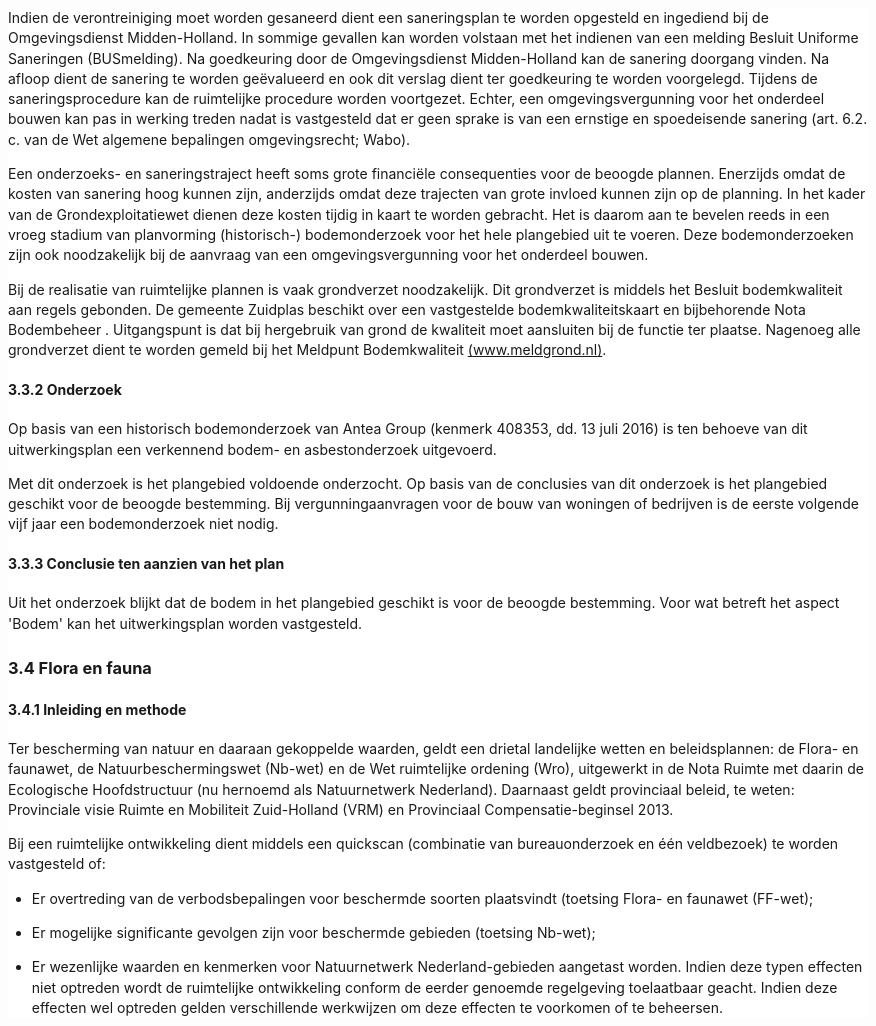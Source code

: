 Indien de verontreiniging moet worden gesaneerd dient een saneringsplan te worden opgesteld en ingediend bij de Omgevingsdienst Midden-Holland. In sommige gevallen kan worden volstaan met het indienen van een melding Besluit Uniforme Saneringen (BUSmelding). Na goedkeuring door de Omgevingsdienst Midden-Holland kan de sanering doorgang vinden. Na afloop dient de sanering te worden geëvalueerd en ook dit verslag dient ter goedkeuring te worden voorgelegd. Tijdens de saneringsprocedure kan de ruimtelijke procedure worden voortgezet. Echter, een omgevingsvergunning voor het onderdeel bouwen kan pas in werking treden nadat is vastgesteld dat er geen sprake is van een ernstige en spoedeisende sanering (art. 6.2. c. van de Wet algemene bepalingen omgevingsrecht; Wabo).

Een onderzoeks- en saneringstraject heeft soms grote financiële consequenties voor de beoogde plannen. Enerzijds omdat de kosten van sanering hoog kunnen zijn, anderzijds omdat deze trajecten van grote invloed kunnen zijn op de planning. In het kader van de Grondexploitatiewet dienen deze kosten tijdig in kaart te worden gebracht. Het is daarom aan te bevelen reeds in een vroeg stadium van planvorming (historisch-) bodemonderzoek voor het hele plangebied uit te voeren. Deze bodemonderzoeken zijn ook noodzakelijk bij de aanvraag van een omgevingsvergunning voor het onderdeel bouwen.

Bij de realisatie van ruimtelijke plannen is vaak grondverzet noodzakelijk. Dit grondverzet is middels het Besluit bodemkwaliteit aan regels gebonden. De gemeente Zuidplas beschikt over een vastgestelde bodemkwaliteitskaart en bijbehorende Nota Bodembeheer . Uitgangspunt is dat bij hergebruik van grond de kwaliteit moet aansluiten bij de functie ter plaatse. Nagenoeg alle grondverzet dient te worden gemeld bij het Meldpunt Bodemkwaliteit [(www.meldgrond.nl)](http://www.meldgrond.nl/).

#### **3.3.2 Onderzoek**

Op basis van een historisch bodemonderzoek van Antea Group (kenmerk 408353, dd. 13 juli 2016) is ten behoeve van dit uitwerkingsplan een verkennend bodem- en asbestonderzoek uitgevoerd.

Met dit onderzoek is het plangebied voldoende onderzocht. Op basis van de conclusies van dit onderzoek is het plangebied geschikt voor de beoogde bestemming. Bij vergunningaanvragen voor de bouw van woningen of bedrijven is de eerste volgende vijf jaar een bodemonderzoek niet nodig.

#### **3.3.3 Conclusie ten aanzien van het plan**

Uit het onderzoek blijkt dat de bodem in het plangebied geschikt is voor de beoogde bestemming. Voor wat betreft het aspect 'Bodem' kan het uitwerkingsplan worden vastgesteld.

### **3.4 Flora en fauna**

#### **3.4.1 Inleiding en methode**

Ter bescherming van natuur en daaraan gekoppelde waarden, geldt een drietal landelijke wetten en beleidsplannen: de Flora- en faunawet, de Natuurbeschermingswet (Nb-wet) en de Wet ruimtelijke ordening (Wro), uitgewerkt in de Nota Ruimte met daarin de Ecologische Hoofdstructuur (nu hernoemd als Natuurnetwerk Nederland). Daarnaast geldt provinciaal beleid, te weten: Provinciale visie Ruimte en Mobiliteit Zuid-Holland (VRM) en Provinciaal Compensatie-beginsel 2013.

Bij een ruimtelijke ontwikkeling dient middels een quickscan (combinatie van bureauonderzoek en één veldbezoek) te worden vastgesteld of:

- Er overtreding van de verbodsbepalingen voor beschermde soorten plaatsvindt (toetsing Flora- en faunawet (FF-wet);
- Er mogelijke significante gevolgen zijn voor beschermde gebieden (toetsing Nb-wet);

- Er wezenlijke waarden en kenmerken voor Natuurnetwerk Nederland-gebieden aangetast worden.
Indien deze typen effecten niet optreden wordt de ruimtelijke ontwikkeling conform de eerder genoemde regelgeving toelaatbaar geacht. Indien deze effecten wel optreden gelden verschillende werkwijzen om deze effecten te voorkomen of te beheersen.

